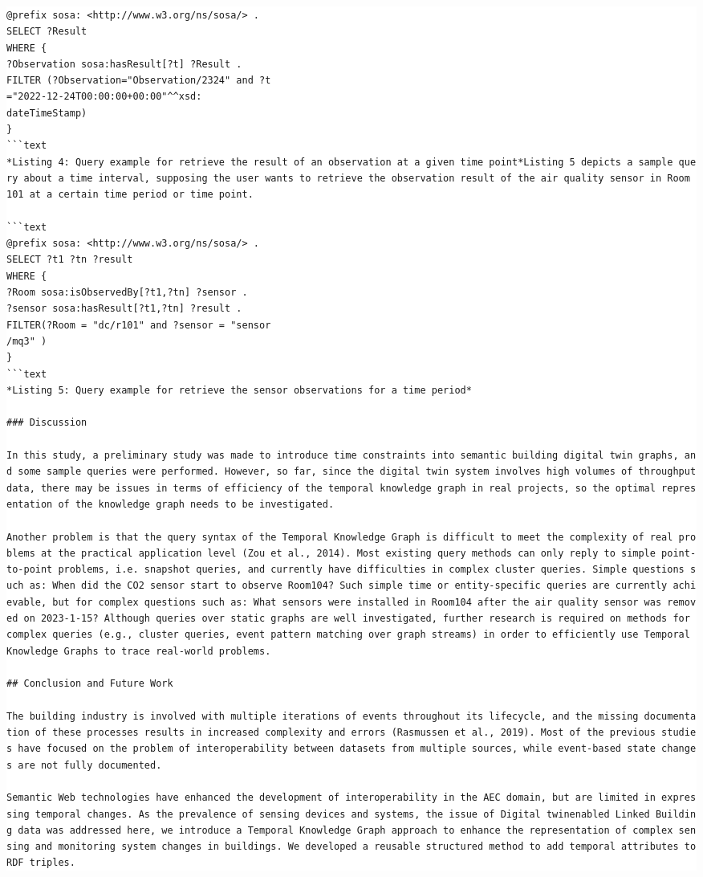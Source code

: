 ```text
@prefix sosa: <http://www.w3.org/ns/sosa/> .
SELECT ?Result
WHERE {
?Observation sosa:hasResult[?t] ?Result .
FILTER (?Observation="Observation/2324" and ?t
="2022-12-24T00:00:00+00:00"^^xsd:
dateTimeStamp)
}
```text
*Listing 4: Query example for retrieve the result of an observation at a given time point*Listing 5 depicts a sample query about a time interval, supposing the user wants to retrieve the observation result of the air quality sensor in Room 101 at a certain time period or time point.

```text
@prefix sosa: <http://www.w3.org/ns/sosa/> .
SELECT ?t1 ?tn ?result
WHERE {
?Room sosa:isObservedBy[?t1,?tn] ?sensor .
?sensor sosa:hasResult[?t1,?tn] ?result .
FILTER(?Room = "dc/r101" and ?sensor = "sensor
/mq3" )
}
```text
*Listing 5: Query example for retrieve the sensor observations for a time period*

### Discussion

In this study, a preliminary study was made to introduce time constraints into semantic building digital twin graphs, and some sample queries were performed. However, so far, since the digital twin system involves high volumes of throughput data, there may be issues in terms of efficiency of the temporal knowledge graph in real projects, so the optimal representation of the knowledge graph needs to be investigated.

Another problem is that the query syntax of the Temporal Knowledge Graph is difficult to meet the complexity of real problems at the practical application level (Zou et al., 2014). Most existing query methods can only reply to simple point-to-point problems, i.e. snapshot queries, and currently have difficulties in complex cluster queries. Simple questions such as: When did the CO2 sensor start to observe Room104? Such simple time or entity-specific queries are currently achievable, but for complex questions such as: What sensors were installed in Room104 after the air quality sensor was removed on 2023-1-15? Although queries over static graphs are well investigated, further research is required on methods for complex queries (e.g., cluster queries, event pattern matching over graph streams) in order to efficiently use Temporal Knowledge Graphs to trace real-world problems.

## Conclusion and Future Work

The building industry is involved with multiple iterations of events throughout its lifecycle, and the missing documentation of these processes results in increased complexity and errors (Rasmussen et al., 2019). Most of the previous studies have focused on the problem of interoperability between datasets from multiple sources, while event-based state changes are not fully documented.

Semantic Web technologies have enhanced the development of interoperability in the AEC domain, but are limited in expressing temporal changes. As the prevalence of sensing devices and systems, the issue of Digital twinenabled Linked Building data was addressed here, we introduce a Temporal Knowledge Graph approach to enhance the representation of complex sensing and monitoring system changes in buildings. We developed a reusable structured method to add temporal attributes to RDF triples.

```